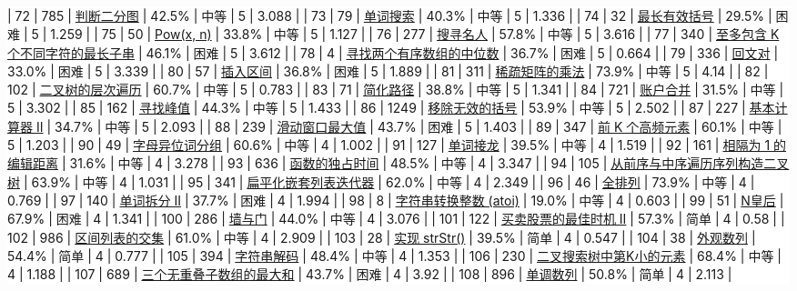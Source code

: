 | 72   | 785  | [判断二分图](https://leetcode-cn.com/problems/is-graph-bipartite/) | 42.5%  | 中等 | 5        | 3.088    |
| 73   | 79   | [单词搜索](https://leetcode-cn.com/problems/word-search/)    | 40.3%  | 中等 | 5        | 1.336    |
| 74   | 32   | [最长有效括号](https://leetcode-cn.com/problems/longest-valid-parentheses/) | 29.5%  | 困难 | 5        | 1.259    |
| 75   | 50   | [Pow(x, n)](https://leetcode-cn.com/problems/powx-n/)        | 33.8%  | 中等 | 5        | 1.127    |
| 76   | 277  | [搜寻名人](https://leetcode-cn.com/problems/find-the-celebrity/) | 57.8%  | 中等 | 5        | 3.616    |
| 77   | 340  | [至多包含 K 个不同字符的最长子串](https://leetcode-cn.com/problems/longest-substring-with-at-most-k-distinct-characters/) | 46.1%  | 困难 | 5        | 3.612    |
| 78   | 4    | [寻找两个有序数组的中位数](https://leetcode-cn.com/problems/median-of-two-sorted-arrays/) | 36.7%  | 困难 | 5        | 0.664    |
| 79   | 336  | [回文对](https://leetcode-cn.com/problems/palindrome-pairs/) | 33.0%  | 困难 | 5        | 3.339    |
| 80   | 57   | [插入区间](https://leetcode-cn.com/problems/insert-interval/) | 36.8%  | 困难 | 5        | 1.889    |
| 81   | 311  | [稀疏矩阵的乘法](https://leetcode-cn.com/problems/sparse-matrix-multiplication/) | 73.9%  | 中等 | 5        | 4.14     |
| 82   | 102  | [二叉树的层次遍历](https://leetcode-cn.com/problems/binary-tree-level-order-traversal/) | 60.7%  | 中等 | 5        | 0.783    |
| 83   | 71   | [简化路径](https://leetcode-cn.com/problems/simplify-path/)  | 38.8%  | 中等 | 5        | 1.341    |
| 84   | 721  | [账户合并](https://leetcode-cn.com/problems/accounts-merge/) | 31.5%  | 中等 | 5        | 3.302    |
| 85   | 162  | [寻找峰值](https://leetcode-cn.com/problems/find-peak-element/) | 44.3%  | 中等 | 5        | 1.433    |
| 86   | 1249 | [移除无效的括号](https://leetcode-cn.com/problems/minimum-remove-to-make-valid-parentheses/) | 53.9%  | 中等 | 5        | 2.502    |
| 87   | 227  | [基本计算器 II](https://leetcode-cn.com/problems/basic-calculator-ii/) | 34.7%  | 中等 | 5        | 2.093    |
| 88   | 239  | [滑动窗口最大值](https://leetcode-cn.com/problems/sliding-window-maximum/) | 43.7%  | 困难 | 5        | 1.403    |
| 89   | 347  | [前 K 个高频元素](https://leetcode-cn.com/problems/top-k-frequent-elements/) | 60.1%  | 中等 | 5        | 1.203    |
| 90   | 49   | [字母异位词分组](https://leetcode-cn.com/problems/group-anagrams/) | 60.6%  | 中等 | 4        | 1.002    |
| 91   | 127  | [单词接龙](https://leetcode-cn.com/problems/word-ladder/)    | 39.5%  | 中等 | 4        | 1.519    |
| 92   | 161  | [相隔为 1 的编辑距离](https://leetcode-cn.com/problems/one-edit-distance/) | 31.6%  | 中等 | 4        | 3.278    |
| 93   | 636  | [函数的独占时间](https://leetcode-cn.com/problems/exclusive-time-of-functions/) | 48.5%  | 中等 | 4        | 3.347    |
| 94   | 105  | [从前序与中序遍历序列构造二叉树](https://leetcode-cn.com/problems/construct-binary-tree-from-preorder-and-inorder-traversal/) | 63.9%  | 中等 | 4        | 1.031    |
| 95   | 341  | [扁平化嵌套列表迭代器](https://leetcode-cn.com/problems/flatten-nested-list-iterator/) | 62.0%  | 中等 | 4        | 2.349    |
| 96   | 46   | [全排列](https://leetcode-cn.com/problems/permutations/)     | 73.9%  | 中等 | 4        | 0.769    |
| 97   | 140  | [单词拆分 II](https://leetcode-cn.com/problems/word-break-ii/) | 37.7%  | 困难 | 4        | 1.994    |
| 98   | 8    | [字符串转换整数 (atoi)](https://leetcode-cn.com/problems/string-to-integer-atoi/) | 19.0%  | 中等 | 4        | 0.603    |
| 99   | 51   | [N皇后](https://leetcode-cn.com/problems/n-queens/)          | 67.9%  | 困难 | 4        | 1.341    |
| 100  | 286  | [墙与门](https://leetcode-cn.com/problems/walls-and-gates/)  | 44.0%  | 中等 | 4        | 3.076    |
| 101  | 122  | [买卖股票的最佳时机 II](https://leetcode-cn.com/problems/best-time-to-buy-and-sell-stock-ii/) | 57.3%  | 简单 | 4        | 0.58     |
| 102  | 986  | [区间列表的交集](https://leetcode-cn.com/problems/interval-list-intersections/) | 61.0%  | 中等 | 4        | 2.909    |
| 103  | 28   | [实现 strStr()](https://leetcode-cn.com/problems/implement-strstr/) | 39.5%  | 简单 | 4        | 0.547    |
| 104  | 38   | [外观数列](https://leetcode-cn.com/problems/count-and-say/)  | 54.4%  | 简单 | 4        | 0.777    |
| 105  | 394  | [字符串解码](https://leetcode-cn.com/problems/decode-string/) | 48.4%  | 中等 | 4        | 1.353    |
| 106  | 230  | [二叉搜索树中第K小的元素](https://leetcode-cn.com/problems/kth-smallest-element-in-a-bst/) | 68.4%  | 中等 | 4        | 1.188    |
| 107  | 689  | [三个无重叠子数组的最大和](https://leetcode-cn.com/problems/maximum-sum-of-3-non-overlapping-subarrays/) | 43.7%  | 困难 | 4        | 3.92     |
| 108  | 896  | [单调数列](https://leetcode-cn.com/problems/monotonic-array/) | 50.8%  | 简单 | 4        | 2.113    |